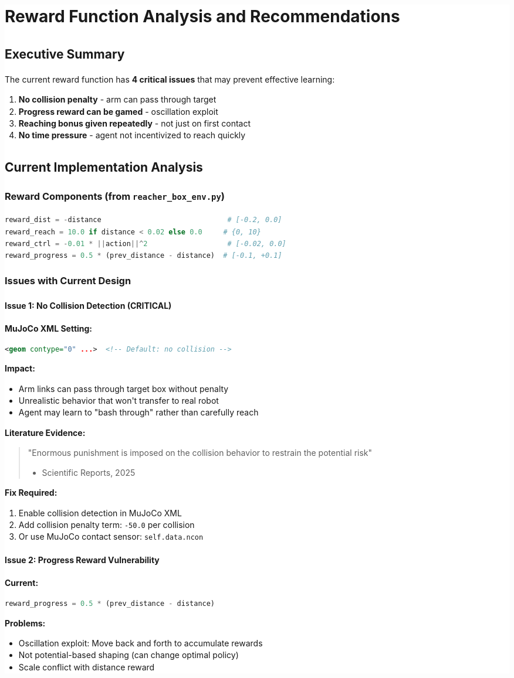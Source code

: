 # Reward Function Analysis and Recommendations

## Executive Summary

The current reward function has **4 critical issues** that may prevent effective learning:
1. **No collision penalty** - arm can pass through target
2. **Progress reward can be gamed** - oscillation exploit
3. **Reaching bonus given repeatedly** - not just on first contact
4. **No time pressure** - agent not incentivized to reach quickly

## Current Implementation Analysis

### Reward Components (from `reacher_box_env.py`)

```python
reward_dist = -distance                              # [-0.2, 0.0]
reward_reach = 10.0 if distance < 0.02 else 0.0     # {0, 10}
reward_ctrl = -0.01 * ||action||^2                   # [-0.02, 0.0]
reward_progress = 0.5 * (prev_distance - distance)  # [-0.1, +0.1]
```

### Issues with Current Design

#### Issue 1: No Collision Detection (CRITICAL)

**MuJoCo XML Setting:**
```xml
<geom contype="0" ...>  <!-- Default: no collision -->
```

**Impact:**
- Arm links can pass through target box without penalty
- Unrealistic behavior that won't transfer to real robot
- Agent may learn to "bash through" rather than carefully reach

**Literature Evidence:**
> "Enormous punishment is imposed on the collision behavior to restrain the potential risk"
> - Scientific Reports, 2025

**Fix Required:**
1. Enable collision detection in MuJoCo XML
2. Add collision penalty term: `-50.0` per collision
3. Or use MuJoCo contact sensor: `self.data.ncon`

#### Issue 2: Progress Reward Vulnerability

**Current:**
```python
reward_progress = 0.5 * (prev_distance - distance)
```

**Problems:**
- Oscillation exploit: Move back and forth to accumulate rewards
- Not potential-based shaping (can change optimal policy)
- Scale conflict with distance reward

